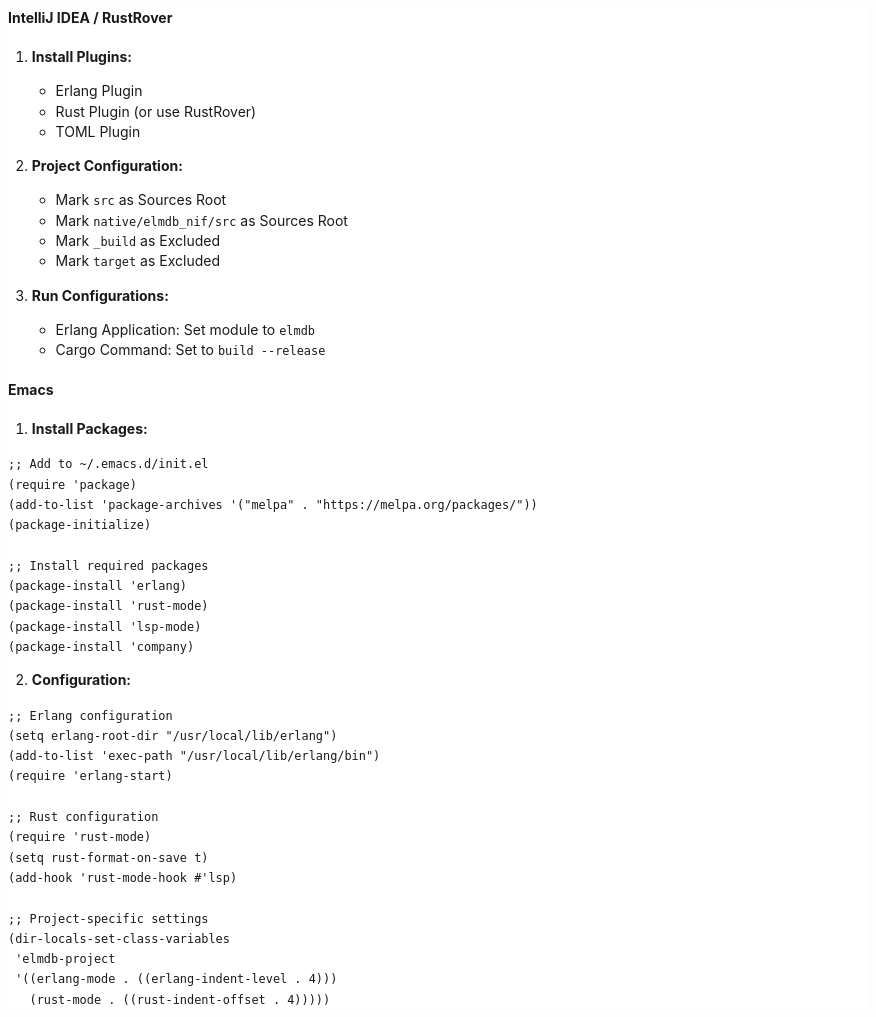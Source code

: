 ```json
```

#### IntelliJ IDEA / RustRover

1. **Install Plugins:**
   - Erlang Plugin
   - Rust Plugin (or use RustRover)
   - TOML Plugin

2. **Project Configuration:**
   - Mark `src` as Sources Root
   - Mark `native/elmdb_nif/src` as Sources Root
   - Mark `_build` as Excluded
   - Mark `target` as Excluded

3. **Run Configurations:**
   - Erlang Application: Set module to `elmdb`
   - Cargo Command: Set to `build --release`

#### Emacs

1. **Install Packages:**
```elisp
;; Add to ~/.emacs.d/init.el
(require 'package)
(add-to-list 'package-archives '("melpa" . "https://melpa.org/packages/"))
(package-initialize)

;; Install required packages
(package-install 'erlang)
(package-install 'rust-mode)
(package-install 'lsp-mode)
(package-install 'company)
```

2. **Configuration:**
```elisp
;; Erlang configuration
(setq erlang-root-dir "/usr/local/lib/erlang")
(add-to-list 'exec-path "/usr/local/lib/erlang/bin")
(require 'erlang-start)

;; Rust configuration
(require 'rust-mode)
(setq rust-format-on-save t)
(add-hook 'rust-mode-hook #'lsp)

;; Project-specific settings
(dir-locals-set-class-variables
 'elmdb-project
 '((erlang-mode . ((erlang-indent-level . 4)))
   (rust-mode . ((rust-indent-offset . 4)))))
```
